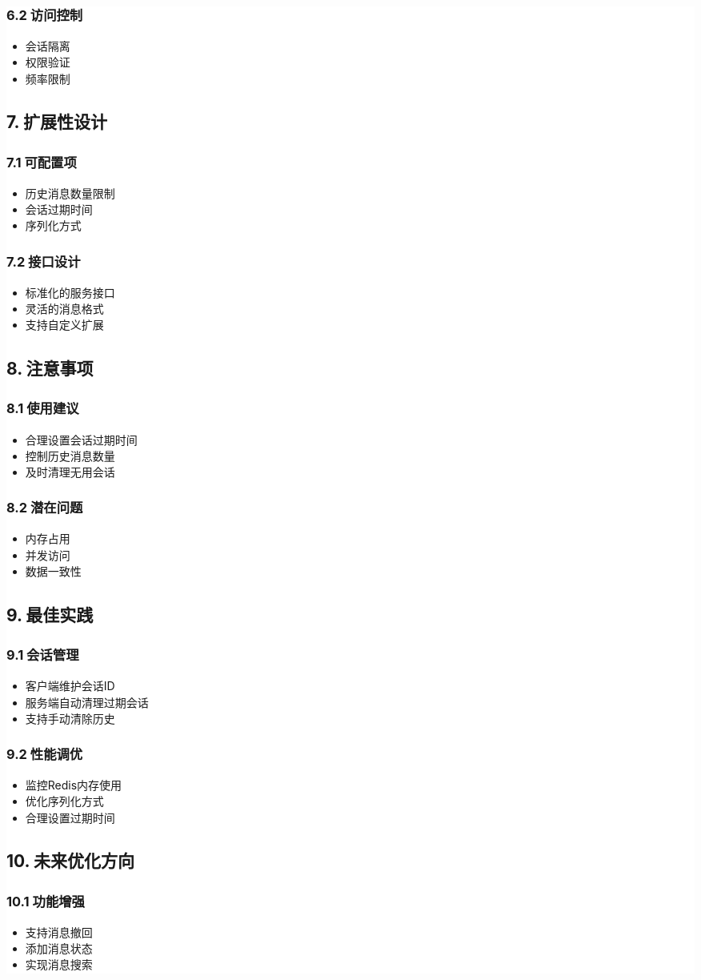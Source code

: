 ### 6.2 访问控制
- 会话隔离
- 权限验证
- 频率限制

## 7. 扩展性设计

### 7.1 可配置项
- 历史消息数量限制
- 会话过期时间
- 序列化方式

### 7.2 接口设计
- 标准化的服务接口
- 灵活的消息格式
- 支持自定义扩展

## 8. 注意事项

### 8.1 使用建议
- 合理设置会话过期时间
- 控制历史消息数量
- 及时清理无用会话

### 8.2 潜在问题
- 内存占用
- 并发访问
- 数据一致性

## 9. 最佳实践

### 9.1 会话管理
- 客户端维护会话ID
- 服务端自动清理过期会话
- 支持手动清除历史

### 9.2 性能调优
- 监控Redis内存使用
- 优化序列化方式
- 合理设置过期时间

## 10. 未来优化方向

### 10.1 功能增强
- 支持消息撤回
- 添加消息状态
- 实现消息搜索
